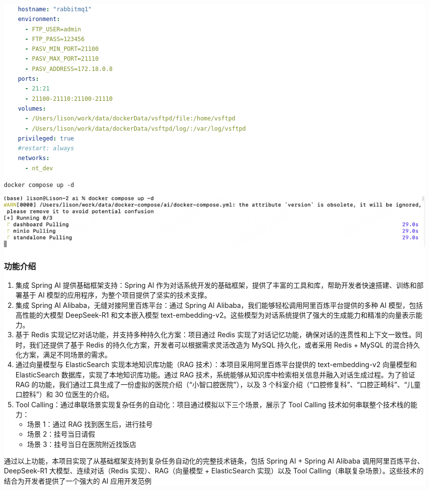 ~~~yaml
    hostname: "rabbitmq1"
    environment:
      - FTP_USER=admin 
      - FTP_PASS=123456 
      - PASV_MIN_PORT=21100
      - PASV_MAX_PORT=21110 
      - PASV_ADDRESS=172.18.0.8
    ports:
      - 21:21
      - 21100-21110:21100-21110
    volumes:
      - /Users/lison/work/data/dockerData/vsftpd/file:/home/vsftpd
      - /Users/lison/work/data/dockerData/vsftpd/log/:/var/log/vsftpd
    privileged: true
    #restart: always
    networks:
      - nt_dev
~~~



~~~
docker compose up -d
~~~

![image-20250425174252871](../../typora-user-images/image-20250425174252871.png)

### 功能介绍

1. 集成 Spring AI 提供基础框架支持：Spring AI 作为对话系统开发的基础框架，提供了丰富的工具和库，帮助开发者快速搭建、训练和部署基于 AI 模型的应用程序，为整个项目提供了坚实的技术支撑。
2. 集成 Spring AI Alibaba，无缝对接阿里百炼平台：通过 Spring AI Alibaba，我们能够轻松调用阿里百炼平台提供的多种 AI 模型，包括高性能的大模型 DeepSeek-R1 和文本嵌入模型 text-embedding-v2。这些模型为对话系统提供了强大的生成能力和精准的向量表示能力。
3. 基于 Redis 实现记忆对话功能，并支持多种持久化方案：项目通过 Redis 实现了对话记忆功能，确保对话的连贯性和上下文一致性。同时，我们还提供了基于 Redis 的持久化方案，开发者可以根据需求灵活改造为 MySQL 持久化，或者采用 Redis + MySQL 的混合持久化方案，满足不同场景的需求。
4. 通过向量模型与 ElasticSearch 实现本地知识库功能（RAG 技术）：本项目采用阿里百炼平台提供的 text-embedding-v2 向量模型和 ElasticSearch 数据库，实现了本地知识库功能。通过 RAG 技术，系统能够从知识库中检索相关信息并融入对话生成过程。为了验证 RAG 的功能，我们通过工具生成了一份虚拟的医院介绍（“小智口腔医院”），以及 3 个科室介绍（“口腔修复科”、“口腔正畸科”、“儿童口腔科”）和 30 位医生的介绍。
5. Tool Calling：通过串联场景实现复杂任务的自动化：项目通过模拟以下三个场景，展示了 Tool Calling 技术如何串联整个技术栈的能力：
   * 场景 1：通过 RAG 找到医生后，进行挂号
   * 场景 2：挂号当日请假
   * 场景 3：挂号当日在医院附近找饭店



通过以上功能，本项目实现了从基础框架支持到复杂任务自动化的完整技术链条，包括 Spring AI + Spring AI Alibaba 调用阿里百炼平台、DeepSeek-R1 大模型、连续对话（Redis 实现）、RAG（向量模型 + ElasticSearch 实现）以及 Tool Calling（串联复杂场景）。这些技术的结合为开发者提供了一个强大的 AI 应用开发范例 

